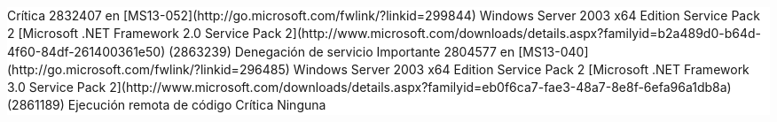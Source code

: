 </td>
<td style="border:1px solid black;">
Crítica

</td>
<td style="border:1px solid black;">
2832407 en [MS13-052](http://go.microsoft.com/fwlink/?linkid=299844)

</td>
</tr>
<tr>
<td style="border:1px solid black;">
Windows Server 2003 x64 Edition Service Pack 2

</td>
<td style="border:1px solid black;">
[Microsoft .NET Framework 2.0 Service Pack 2](http://www.microsoft.com/downloads/details.aspx?familyid=b2a489d0-b64d-4f60-84df-261400361e50)  
(2863239)

</td>
<td style="border:1px solid black;">
Denegación de servicio

</td>
<td style="border:1px solid black;">
Importante

</td>
<td style="border:1px solid black;">
2804577 en [MS13-040](http://go.microsoft.com/fwlink/?linkid=296485)

</td>
</tr>
<tr>
<td style="border:1px solid black;">
Windows Server 2003 x64 Edition Service Pack 2

</td>
<td style="border:1px solid black;">
[Microsoft .NET Framework 3.0 Service Pack 2](http://www.microsoft.com/downloads/details.aspx?familyid=eb0f6ca7-fae3-48a7-8e8f-6efa96a1db8a)  
(2861189)

</td>
<td style="border:1px solid black;">
Ejecución remota de código

</td>
<td style="border:1px solid black;">
Crítica

</td>
<td style="border:1px solid black;">
Ninguna
